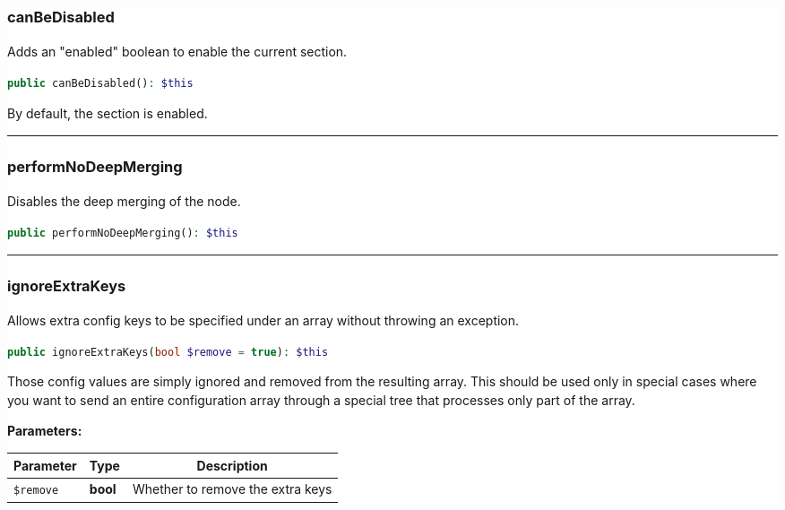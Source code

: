 ### canBeDisabled

Adds an "enabled" boolean to enable the current section.

```php
public canBeDisabled(): $this
```

By default, the section is enabled.









***

### performNoDeepMerging

Disables the deep merging of the node.

```php
public performNoDeepMerging(): $this
```











***

### ignoreExtraKeys

Allows extra config keys to be specified under an array without
throwing an exception.

```php
public ignoreExtraKeys(bool $remove = true): $this
```

Those config values are simply ignored and removed from the
resulting array. This should be used only in special cases where
you want to send an entire configuration array through a special
tree that processes only part of the array.






**Parameters:**

| Parameter | Type | Description |
|-----------|------|-------------|
| `$remove` | **bool** | Whether to remove the extra keys |


